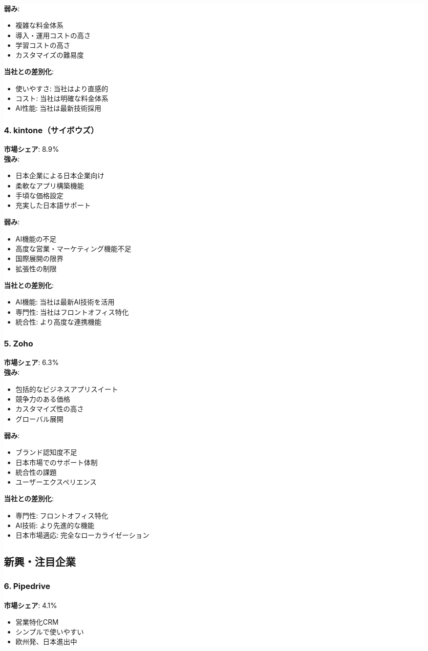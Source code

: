 **弱み**:
- 複雑な料金体系
- 導入・運用コストの高さ
- 学習コストの高さ
- カスタマイズの難易度

**当社との差別化**:
- 使いやすさ: 当社はより直感的
- コスト: 当社は明確な料金体系
- AI性能: 当社は最新技術採用

### 4. kintone（サイボウズ）
**市場シェア**: 8.9%  
**強み**:
- 日本企業による日本企業向け
- 柔軟なアプリ構築機能
- 手頃な価格設定
- 充実した日本語サポート

**弱み**:
- AI機能の不足
- 高度な営業・マーケティング機能不足
- 国際展開の限界
- 拡張性の制限

**当社との差別化**:
- AI機能: 当社は最新AI技術を活用
- 専門性: 当社はフロントオフィス特化
- 統合性: より高度な連携機能

### 5. Zoho
**市場シェア**: 6.3%  
**強み**:
- 包括的なビジネスアプリスイート
- 競争力のある価格
- カスタマイズ性の高さ
- グローバル展開

**弱み**:
- ブランド認知度不足
- 日本市場でのサポート体制
- 統合性の課題
- ユーザーエクスペリエンス

**当社との差別化**:
- 専門性: フロントオフィス特化
- AI技術: より先進的な機能
- 日本市場適応: 完全なローカライゼーション

## 新興・注目企業

### 6. Pipedrive
**市場シェア**: 4.1%  
- 営業特化CRM
- シンプルで使いやすい
- 欧州発、日本進出中
